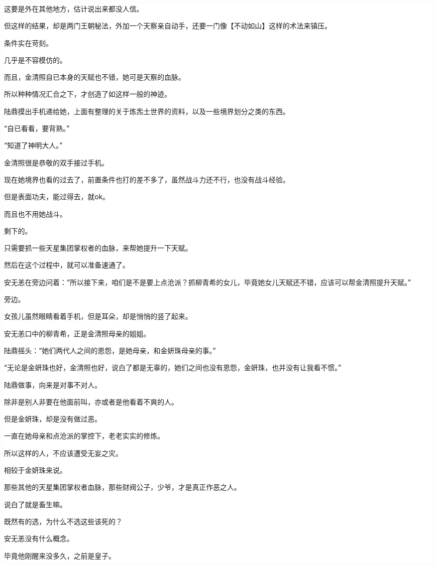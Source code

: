 这要是外在其他地方，估计说出来都没人信。

但这样的结果，却是两门王朝秘法，外加一个天察亲自动手，还要一门像【不动如山】这样的术法来镇压。

条件实在苛刻。

几乎是不容模仿的。

而且，金清照自已本身的天赋也不错，她可是天察的血脉。

所以种种情况汇合之下，才创造了如这样一般的神迹。

陆鼎摸出手机递给她，上面有整理的关于炼炁土世界的资料，以及一些境界划分之类的东西。

“自已看看，要背熟。”

“知道了神明大人。”

金清照很是恭敬的双手接过手机。

现在她境界也看的过去了，前置条件也打的差不多了，虽然战斗力还不行，也没有战斗经验。

但是表面功夫，能过得去，就ok。

而且也不用她战斗。

剩下的。

只需要抓一些天星集团掌权者的血脉，来帮她提升一下天赋。

然后在这个过程中，就可以准备速通了。

安无恙在旁边问着：“所以接下来，咱们是不是要上点沧派？抓柳青希的女儿，毕竟她女儿天赋还不错，应该可以帮金清照提升天赋。”

旁边。

女孩儿虽然眼睛看着手机，但是耳朵，却是悄悄的竖了起来。

安无恙口中的柳青希，正是金清照母亲的姐姐。

陆鼎摇头：“她们两代人之间的恩怨，是她母亲，和金妍珠母亲的事。”

“无论是金妍珠也好，金清照也好，说白了都是无辜的，她们之间也没有恩怨，金妍珠，也并没有让我看不惯。”

陆鼎做事，向来是对事不对人。

除非是别人非要在他面前叫，亦或者是他看着不爽的人。

但是金妍珠，却是没有做过恶。

一直在她母亲和点沧派的掌控下，老老实实的修炼。

所以这样的人，不应该遭受无妄之灾。

相较于金妍珠来说。

那些其他的天星集团掌权者血脉，那些财阀公子，少爷，才是真正作恶之人。

说白了就是畜生嘛。

既然有的选，为什么不选这些该死的？

安无恙没有什么概念。

毕竟他刚醒来没多久，之前是皇子。
